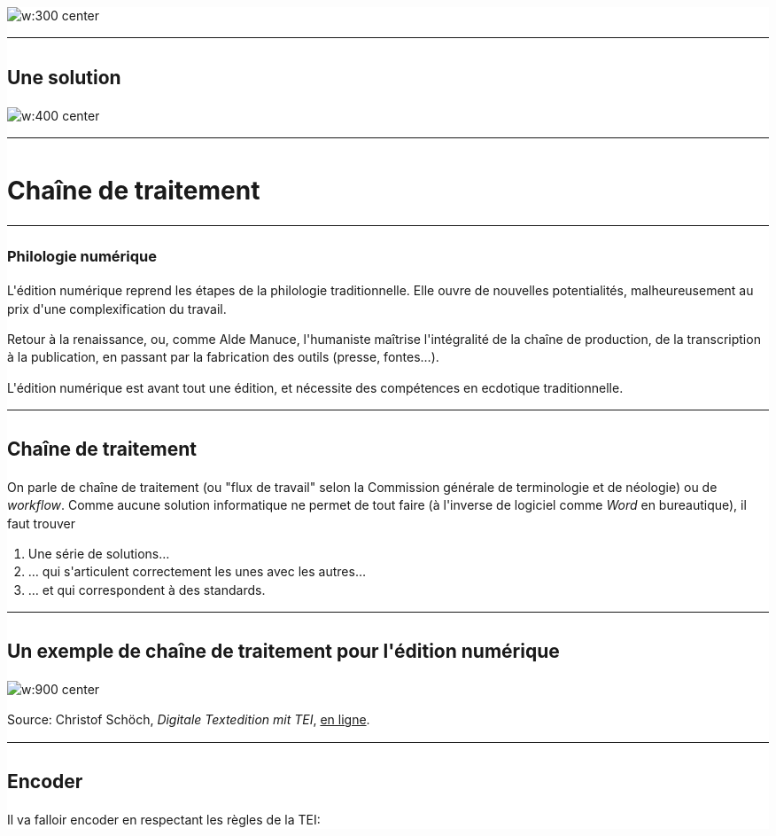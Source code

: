 ![w:300 center](Cours_01_images/btv1b8610810z_f19.jpg)

---

## Une solution

![w:400 center](Cours_01_images/conseils_edition.jpg)

---
# Chaîne de traitement

---
### Philologie numérique

L'édition numérique reprend les étapes de la philologie traditionnelle. Elle ouvre de nouvelles potentialités, malheureusement au prix d'une complexification du travail.

Retour à la renaissance, ou, comme Alde Manuce, l'humaniste maîtrise l'intégralité de la chaîne de production, de la transcription à la publication, en passant par la fabrication des outils (presse, fontes…).

L'édition numérique est avant tout une édition, et nécessite des compétences en ecdotique traditionnelle.

---
## Chaîne de traitement

On parle de chaîne de traitement (ou "flux de travail" selon la Commission générale de terminologie et de néologie) ou de _workflow_.
Comme aucune solution informatique ne permet de tout faire (à l'inverse de logiciel comme _Word_ en bureautique), il faut trouver
1. Une série de solutions…
2. … qui s'articulent correctement les unes avec les autres…
3. … et qui correspondent à des standards.

---
## Un exemple de chaîne de traitement pour l'édition numérique

![w:900 center](Cours_01_images/Workflow.jpg)

Source: Christof Schöch, _Digitale Textedition mit TEI_, [en ligne](https://de.dariah.eu/tei-tutorial).

---
## Encoder

Il va falloir encoder en respectant les règles de la TEI:

